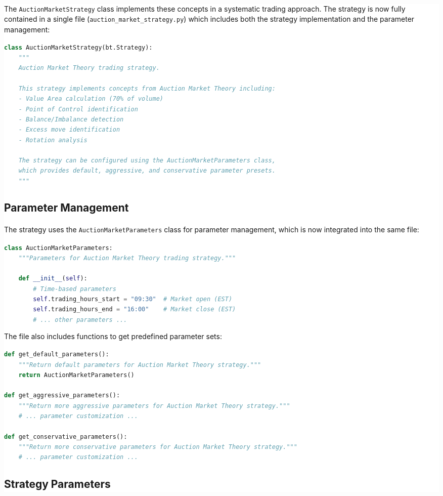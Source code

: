 The `AuctionMarketStrategy` class implements these concepts in a systematic trading approach. The strategy is now fully contained in a single file (`auction_market_strategy.py`) which includes both the strategy implementation and the parameter management:

```python
class AuctionMarketStrategy(bt.Strategy):
    """
    Auction Market Theory trading strategy.
    
    This strategy implements concepts from Auction Market Theory including:
    - Value Area calculation (70% of volume)
    - Point of Control identification
    - Balance/Imbalance detection
    - Excess move identification
    - Rotation analysis
    
    The strategy can be configured using the AuctionMarketParameters class,
    which provides default, aggressive, and conservative parameter presets.
    """
```

## Parameter Management

The strategy uses the `AuctionMarketParameters` class for parameter management, which is now integrated into the same file:

```python
class AuctionMarketParameters:
    """Parameters for Auction Market Theory trading strategy."""
    
    def __init__(self):
        # Time-based parameters
        self.trading_hours_start = "09:30"  # Market open (EST)
        self.trading_hours_end = "16:00"    # Market close (EST)
        # ... other parameters ...
```

The file also includes functions to get predefined parameter sets:

```python
def get_default_parameters():
    """Return default parameters for Auction Market Theory strategy."""
    return AuctionMarketParameters()

def get_aggressive_parameters():
    """Return more aggressive parameters for Auction Market Theory strategy."""
    # ... parameter customization ...

def get_conservative_parameters():
    """Return more conservative parameters for Auction Market Theory strategy."""
    # ... parameter customization ...
```

## Strategy Parameters
